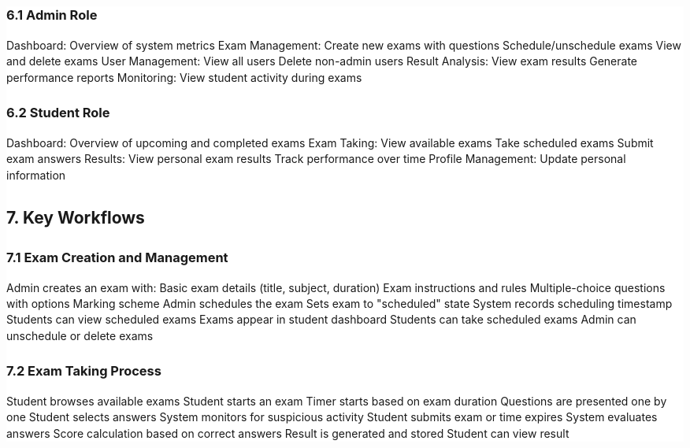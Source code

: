 ### 6.1 Admin Role
Dashboard: Overview of system metrics
Exam Management:
Create new exams with questions
Schedule/unschedule exams
View and delete exams
User Management:
View all users
Delete non-admin users
Result Analysis:
View exam results
Generate performance reports
Monitoring:
View student activity during exams

### 6.2 Student Role
Dashboard: Overview of upcoming and completed exams
Exam Taking:
View available exams
Take scheduled exams
Submit exam answers
Results:
View personal exam results
Track performance over time
Profile Management:
Update personal information

## 7. Key Workflows

### 7.1 Exam Creation and Management
Admin creates an exam with:
Basic exam details (title, subject, duration)
Exam instructions and rules
Multiple-choice questions with options
Marking scheme
Admin schedules the exam
Sets exam to "scheduled" state
System records scheduling timestamp
Students can view scheduled exams
Exams appear in student dashboard
Students can take scheduled exams
Admin can unschedule or delete exams

### 7.2 Exam Taking Process
Student browses available exams
Student starts an exam
Timer starts based on exam duration
Questions are presented one by one
Student selects answers
System monitors for suspicious activity
Student submits exam or time expires
System evaluates answers
Score calculation based on correct answers
Result is generated and stored
Student can view result
